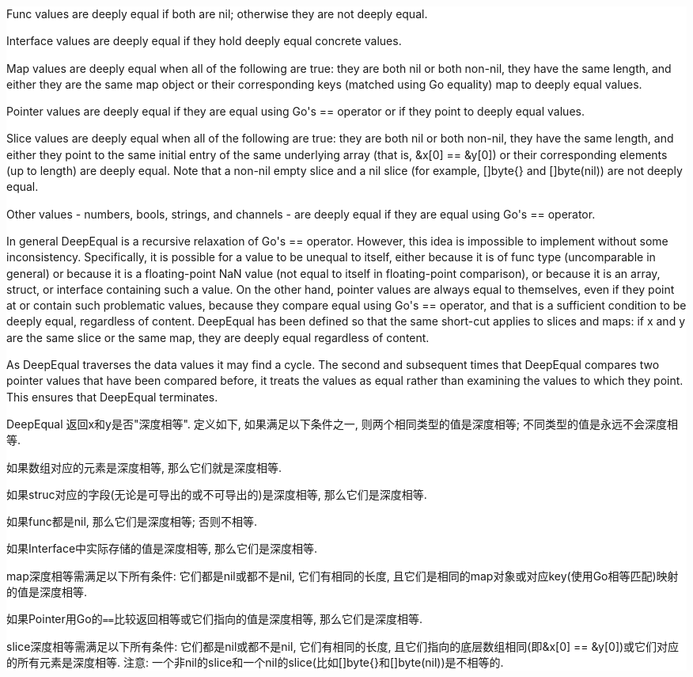 Func values are deeply equal if both are nil; otherwise they are not deeply equal.

Interface values are deeply equal if they hold deeply equal concrete values.

Map values are deeply equal when all of the following are true:
they are both nil or both non-nil, they have the same length,
and either they are the same map object or their corresponding keys
(matched using Go equality) map to deeply equal values.

Pointer values are deeply equal if they are equal using Go's == operator
or if they point to deeply equal values.

Slice values are deeply equal when all of the following are true:
they are both nil or both non-nil, they have the same length,
and either they point to the same initial entry of the same underlying array
(that is, &x[0] == &y[0]) or their corresponding elements (up to length) are deeply equal.
Note that a non-nil empty slice and a nil slice (for example, []byte{} and []byte(nil))
are not deeply equal.

Other values - numbers, bools, strings, and channels - are deeply equal
if they are equal using Go's == operator.

In general DeepEqual is a recursive relaxation of Go's == operator.
However, this idea is impossible to implement without some inconsistency.
Specifically, it is possible for a value to be unequal to itself,
either because it is of func type (uncomparable in general)
or because it is a floating-point NaN value (not equal to itself in floating-point comparison),
or because it is an array, struct, or interface containing
such a value.
On the other hand, pointer values are always equal to themselves,
even if they point at or contain such problematic values,
because they compare equal using Go's == operator, and that
is a sufficient condition to be deeply equal, regardless of content.
DeepEqual has been defined so that the same short-cut applies
to slices and maps: if x and y are the same slice or the same map,
they are deeply equal regardless of content.

As DeepEqual traverses the data values it may find a cycle. The
second and subsequent times that DeepEqual compares two pointer
values that have been compared before, it treats the values as
equal rather than examining the values to which they point.
This ensures that DeepEqual terminates.

DeepEqual 返回x和y是否"深度相等". 定义如下, 如果满足以下条件之一, 则两个相同类型的值是深度相等; 不同类型的值是永远不会深度相等.

如果数组对应的元素是深度相等, 那么它们就是深度相等.

如果struc对应的字段(无论是可导出的或不可导出的)是深度相等, 那么它们是深度相等.

如果func都是nil, 那么它们是深度相等; 否则不相等.

如果Interface中实际存储的值是深度相等, 那么它们是深度相等.

map深度相等需满足以下所有条件: 它们都是nil或都不是nil, 它们有相同的长度, 且它们是相同的map对象或对应key(使用Go相等匹配)映射的值是深度相等.

如果Pointer用Go的`==`比较返回相等或它们指向的值是深度相等, 那么它们是深度相等.

slice深度相等需满足以下所有条件: 它们都是nil或都不是nil, 它们有相同的长度, 且它们指向的底层数组相同(即&x[0] == &y[0])或它们对应的所有元素是深度相等. 注意: 一个非nil的slice和一个nil的slice(比如[]byte{}和[]byte(nil))是不相等的.
